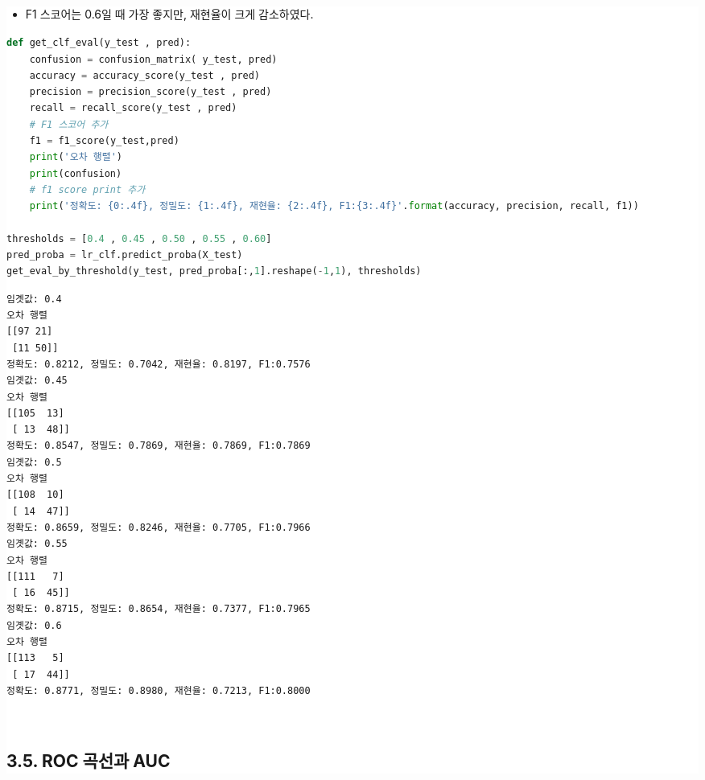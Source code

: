 * F1 스코어는 0.6일 때 가장 좋지만, 재현율이 크게 감소하였다.

```python
def get_clf_eval(y_test , pred):
    confusion = confusion_matrix( y_test, pred)
    accuracy = accuracy_score(y_test , pred)
    precision = precision_score(y_test , pred)
    recall = recall_score(y_test , pred)
    # F1 스코어 추가
    f1 = f1_score(y_test,pred)
    print('오차 행렬')
    print(confusion)
    # f1 score print 추가
    print('정확도: {0:.4f}, 정밀도: {1:.4f}, 재현율: {2:.4f}, F1:{3:.4f}'.format(accuracy, precision, recall, f1))

thresholds = [0.4 , 0.45 , 0.50 , 0.55 , 0.60]
pred_proba = lr_clf.predict_proba(X_test)
get_eval_by_threshold(y_test, pred_proba[:,1].reshape(-1,1), thresholds)
```
```
임곗값: 0.4
오차 행렬
[[97 21]
 [11 50]]
정확도: 0.8212, 정밀도: 0.7042, 재현율: 0.8197, F1:0.7576
임곗값: 0.45
오차 행렬
[[105  13]
 [ 13  48]]
정확도: 0.8547, 정밀도: 0.7869, 재현율: 0.7869, F1:0.7869
임곗값: 0.5
오차 행렬
[[108  10]
 [ 14  47]]
정확도: 0.8659, 정밀도: 0.8246, 재현율: 0.7705, F1:0.7966
임곗값: 0.55
오차 행렬
[[111   7]
 [ 16  45]]
정확도: 0.8715, 정밀도: 0.8654, 재현율: 0.7377, F1:0.7965
임곗값: 0.6
오차 행렬
[[113   5]
 [ 17  44]]
정확도: 0.8771, 정밀도: 0.8980, 재현율: 0.7213, F1:0.8000
```

<br>

<div id='3.5.'/>

## 3.5. ROC 곡선과 AUC
